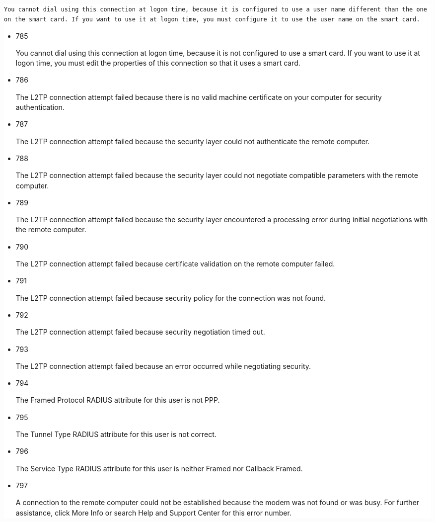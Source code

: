     You cannot dial using this connection at logon time, because it is configured to use a user name different than the one on the smart card. If you want to use it at logon time, you must configure it to use the user name on the smart card.

- 785

    You cannot dial using this connection at logon time, because it is not configured to use a smart card. If you want to use it at logon time, you must edit the properties of this connection so that it uses a smart card.

- 786

    The L2TP connection attempt failed because there is no valid machine certificate on your computer for security authentication.

- 787

    The L2TP connection attempt failed because the security layer could not authenticate the remote computer.

- 788

    The L2TP connection attempt failed because the security layer could not negotiate compatible parameters with the remote computer.

- 789

    The L2TP connection attempt failed because the security layer encountered a processing error during initial negotiations with the remote computer.

- 790

    The L2TP connection attempt failed because certificate validation on the remote computer failed.

- 791

    The L2TP connection attempt failed because security policy for the connection was not found.

- 792

    The L2TP connection attempt failed because security negotiation timed out.

- 793

    The L2TP connection attempt failed because an error occurred while negotiating security.

- 794

    The Framed Protocol RADIUS attribute for this user is not PPP.

- 795

    The Tunnel Type RADIUS attribute for this user is not correct.

- 796

    The Service Type RADIUS attribute for this user is neither Framed nor Callback Framed.

- 797

    A connection to the remote computer could not be established because the modem was not found or was busy. For further assistance, click More Info or search Help and Support Center for this error number.
